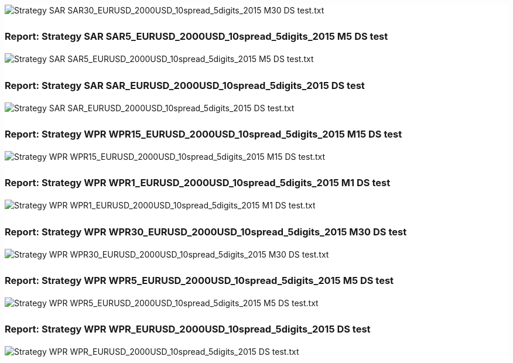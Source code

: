 ![Strategy SAR SAR30_EURUSD_2000USD_10spread_5digits_2015 M30 DS test.txt](./Strategy-SAR-SAR30_EURUSD_2000USD_10spread_5digits_2015-M30-DS-test.gif)


### Report: Strategy SAR SAR5_EURUSD_2000USD_10spread_5digits_2015 M5 DS test

![Strategy SAR SAR5_EURUSD_2000USD_10spread_5digits_2015 M5 DS test.txt](./Strategy-SAR-SAR5_EURUSD_2000USD_10spread_5digits_2015-M5-DS-test.gif)


### Report: Strategy SAR SAR_EURUSD_2000USD_10spread_5digits_2015 DS test

![Strategy SAR SAR_EURUSD_2000USD_10spread_5digits_2015 DS test.txt](./Strategy-SAR-SAR_EURUSD_2000USD_10spread_5digits_2015-DS-test.gif)


### Report: Strategy WPR WPR15_EURUSD_2000USD_10spread_5digits_2015 M15 DS test

![Strategy WPR WPR15_EURUSD_2000USD_10spread_5digits_2015 M15 DS test.txt](./Strategy-WPR-WPR15_EURUSD_2000USD_10spread_5digits_2015-M15-DS-test.gif)


### Report: Strategy WPR WPR1_EURUSD_2000USD_10spread_5digits_2015 M1 DS test

![Strategy WPR WPR1_EURUSD_2000USD_10spread_5digits_2015 M1 DS test.txt](./Strategy-WPR-WPR1_EURUSD_2000USD_10spread_5digits_2015-M1-DS-test.gif)


### Report: Strategy WPR WPR30_EURUSD_2000USD_10spread_5digits_2015 M30 DS test

![Strategy WPR WPR30_EURUSD_2000USD_10spread_5digits_2015 M30 DS test.txt](./Strategy-WPR-WPR30_EURUSD_2000USD_10spread_5digits_2015-M30-DS-test.gif)


### Report: Strategy WPR WPR5_EURUSD_2000USD_10spread_5digits_2015 M5 DS test

![Strategy WPR WPR5_EURUSD_2000USD_10spread_5digits_2015 M5 DS test.txt](./Strategy-WPR-WPR5_EURUSD_2000USD_10spread_5digits_2015-M5-DS-test.gif)


### Report: Strategy WPR WPR_EURUSD_2000USD_10spread_5digits_2015 DS test

![Strategy WPR WPR_EURUSD_2000USD_10spread_5digits_2015 DS test.txt](./Strategy-WPR-WPR_EURUSD_2000USD_10spread_5digits_2015-DS-test.gif)

